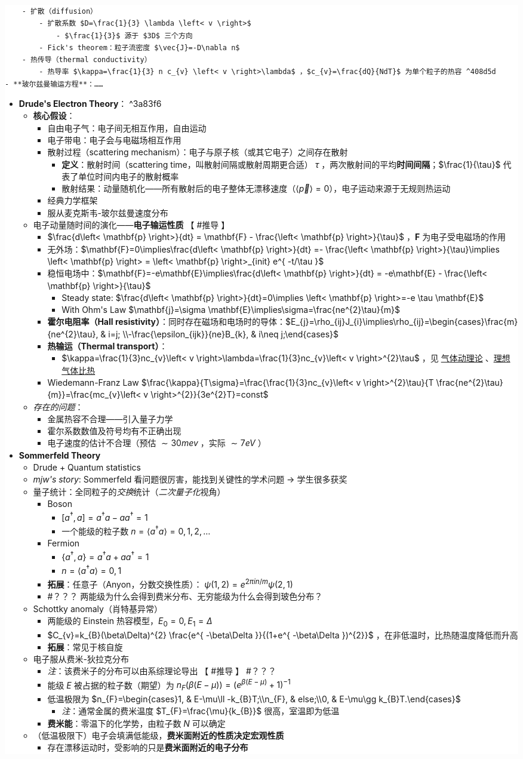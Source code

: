 		- 扩散（diffusion）
			- 扩散系数 $D=\frac{1}{3} \lambda \left< v \right>$ 
				- $\frac{1}{3}$ 源于 $3D$ 三个方向
			- Fick's theorem：粒子流密度 $\vec{J}=-D\nabla n$ 
		- 热传导（thermal conductivity）
			- 热导率 $\kappa=\frac{1}{3} n c_{v} \left< v \right>\lambda$ ，$c_{v}=\frac{dQ}{NdT}$ 为单个粒子的热容 ^408d5d
	- **玻尔兹曼输运方程**：……
- **Drude's Electron Theory**： ^3a83f6
	- **核心假设**：
		- 自由电子气：电子间无相互作用，自由运动
		- 电子带电：电子会与电磁场相互作用
		- 散射过程（scattering mechanism）：电子与原子核（或其它电子）之间存在散射
			- **定义**：散射时间（scattering time，叫散射间隔或散射周期更合适） $\tau$ ，两次散射间的平均**时间间隔**；$\frac{1}{\tau}$ 代表了单位时间内电子的散射概率
			- 散射结果：动量随机化——所有散射后的电子整体无漂移速度（$\left< \vec{p} \right> =0$），电子运动来源于无规则热运动
		- 经典力学框架
		- 服从麦克斯韦-玻尔兹曼速度分布
	- 电子动量随时间的演化——**电子输运性质**  【 #推导 】
		- $\frac{d\left< \mathbf{p} \right>}{dt} = \mathbf{F} - \frac{\left< \mathbf{p} \right>}{\tau}$ ，$\mathbf{F}$ 为电子受电磁场的作用
		- 无外场：$\mathbf{F}=0\implies\frac{d\left< \mathbf{p} \right>}{dt} =- \frac{\left< \mathbf{p} \right>}{\tau}\implies \left< \mathbf{p} \right> = \left< \mathbf{p} \right>_{init} e^{ -t/\tau }$ 
		- 稳恒电场中：$\mathbf{F}=-e\mathbf{E}\implies\frac{d\left< \mathbf{p} \right>}{dt} = -e\mathbf{E} - \frac{\left< \mathbf{p} \right>}{\tau}$
			- Steady state:  $\frac{d\left< \mathbf{p} \right>}{dt}=0\implies \left< \mathbf{p} \right>=-e \tau \mathbf{E}$ 
			- With Ohm's Law $\mathbf{j}=\sigma \mathbf{E}\implies\sigma=\frac{ne^{2}\tau}{m}$ 
		- **霍尔电阻率（Hall resistivity）**：同时存在磁场和电场时的导体：$E_{j}=\rho_{ij}J_{i}\implies\rho_{ij}=\begin{cases}\frac{m}{ne^{2}\tau},  & i=j; \\-\frac{\epsilon_{ijk}}{ne}B_{k}, & i\neq j;\end{cases}$
		- **热输运（Thermal transport）**：
			- $\kappa=\frac{1}{3}nc_{v}\left< v \right>\lambda=\frac{1}{3}nc_{v}\left< v \right>^{2}\tau$ ，见 [气体动理论](#^408d5d) 、[理想气体比热](#^b9cf37) 
		- Wiedemann-Franz Law $\frac{\kappa}{T\sigma}=\frac{\frac{1}{3}nc_{v}\left< v \right>^{2}\tau}{T \frac{ne^{2}\tau}{m}}=\frac{mc_{v}\left< v \right>^{2}}{3e^{2}T}=const$
	- *存在的问题*：
		- 金属热容不合理——引入量子力学
		- 霍尔系数数值及符号均有不正确出现
		- 电子速度的估计不合理（预估 $\sim30mev$ ，实际 $\sim7eV$ ）
- **Sommerfeld Theory**
	- Drude + Quantum statistics
	- *mjw's story*: Sommerfeld 看问题很厉害，能找到关键性的学术问题 → 学生很多获奖
	- 量子统计：全同粒子的*交换*统计（*二次量子化*视角）
		- Boson
			- $[a^{\dagger},a]=a^{\dagger}a-aa^{\dagger}=1$ 
			- 一个能级的粒子数 $n=\left< a^{\dagger}a \right> =0,1,2,\dots$ 
		- Fermion
			- $\left\{ a^{\dagger},a \right\}=a^{\dagger}a+aa^{\dagger}=1$ 
			- $n=\left< a^{\dagger}a \right> =0,1$ 
		- **拓展**：任意子（Anyon，分数交换性质）： $\psi(1,2)=e^{ 2\pi i n/m }\psi(2,1)$ 
		-  #？？？ 两能级为什么会得到费米分布、无穷能级为什么会得到玻色分布？
	- Schottky anomaly（肖特基异常）
		- 两能级的 Einstein 热容模型，$E_{0}=0,E_{1}=\Delta$ 
		- $C_{v}=k_{B}(\beta\Delta)^{2} \frac{e^{ -\beta\Delta }}{(1+e^{ -\beta\Delta })^{2}}$ ，在非低温时，比热随温度降低而升高
		- **拓展**：常见于核自旋
	- 电子服从费米-狄拉克分布
		- *注*：该费米子的分布可以由系综理论导出  【 #推导 】 #？？？ 
		- 能级 $E$ 被占据的粒子数（期望）为 $n_{F}(\beta(E-\mu))=(e^{ \beta(E-\mu) }+1)^{-1}$ 
		- 低温极限为 $n_{F}=\begin{cases}1, & E-\mu\ll -k_{B}T;\\n_{F}, & else;\\0, & E-\mu\gg k_{B}T.\end{cases}$ 
			- *注*：通常金属的费米温度 $T_{F}=\frac{\mu}{k_{B}}$ 很高，室温即为低温
		- **费米能**：零温下的化学势，由粒子数 $N$ 可以确定
	- （低温极限下）电子会填满低能级，**费米面附近的性质决定宏观性质**
		- 存在漂移运动时，受影响的只是**费米面附近的电子分布**